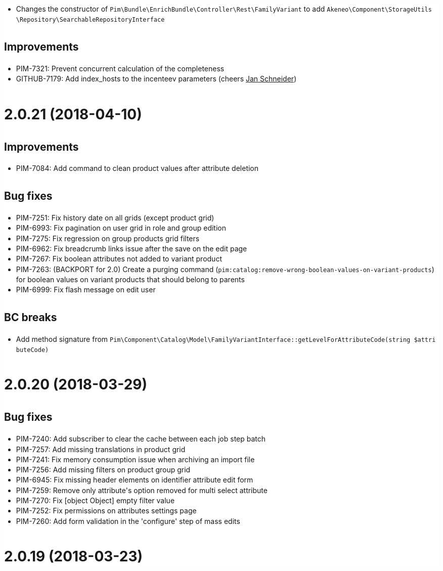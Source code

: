 - Changes the constructor of `Pim\Bundle\EnrichBundle\Controller\Rest\FamilyVariant` to add `Akeneo\Component\StorageUtils\Repository\SearchableRepositoryInterface`

## Improvements

- PIM-7321: Prevent concurrent calculation of the completeness
- GITHUB-7179: Add index_hosts to the incenteev parameters (cheers [Jan Schneider](https://github.com/yunosh))

# 2.0.21 (2018-04-10)

## Improvements

- PIM-7084: Add command to clean product values after attribute deletion

## Bug fixes

- PIM-7251: Fix history date on all grids (except product grid)
- PIM-6993: Fix pagination on user grid in role and group edition
- PIM-7275: Fix regression on group products grid filters
- PIM-6962: Fix breadcrumb links issue after the save on the edit page
- PIM-7267: Fix boolean attributes not added to variant product
- PIM-7263: (BACKPORT for 2.0) Create a purging command (`pim:catalog:remove-wrong-boolean-values-on-variant-products`) for boolean values on variant products that should belong to parents
- PIM-6999: Fix flash message on edit user

## BC breaks

- Add method signature from `Pim\Component\Catalog\Model\FamilyVariantInterface::getLevelForAttributeCode(string $attributeCode)`

# 2.0.20 (2018-03-29)

## Bug fixes

- PIM-7240: Add subscriber to clear the cache between each job step batch
- PIM-7257: Add missing translations in product grid
- PIM-7241: Fix memory consumption issue when archiving an import file
- PIM-7256: Add missing filters on product group grid
- PIM-6945: Fix missing header elements on identifier attribute edit form
- PIM-7259: Remove only attribute's option removed for multi select attribute
- PIM-7270: Fix [object Object] empty filter value
- PIM-7252: Fix permissions on attributes settings page
- PIM-7260: Add form validation in the 'configure' step of mass edits

# 2.0.19 (2018-03-23)
